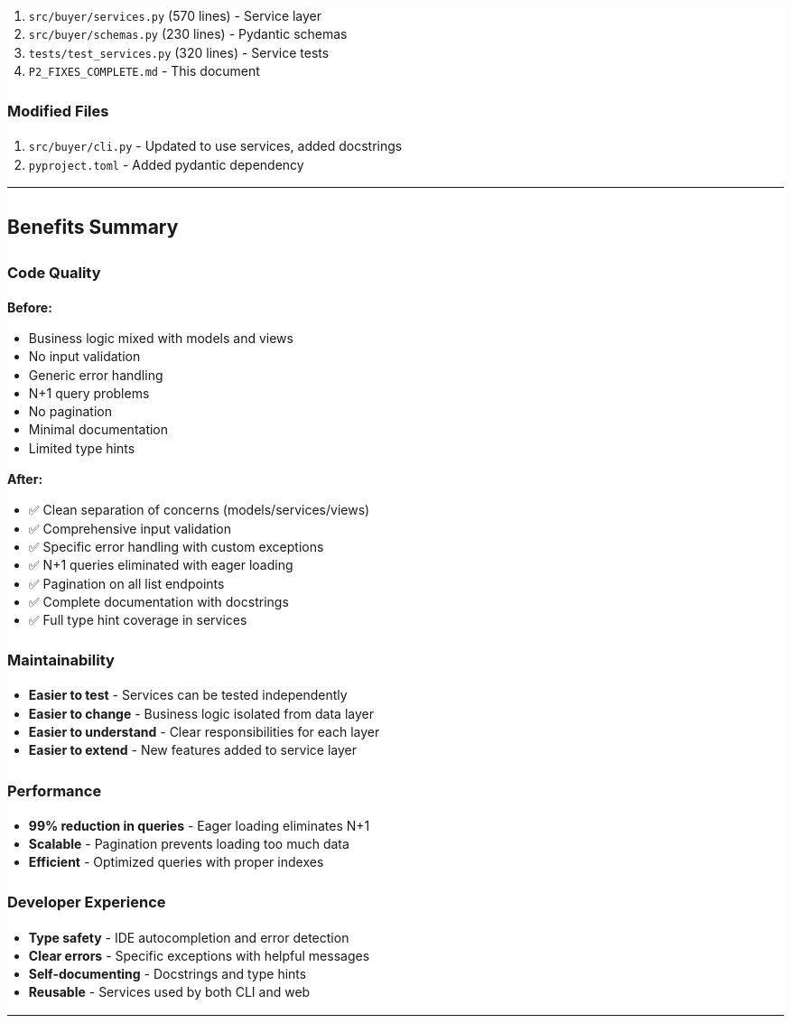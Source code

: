 1. `src/buyer/services.py` (570 lines) - Service layer
2. `src/buyer/schemas.py` (230 lines) - Pydantic schemas
3. `tests/test_services.py` (320 lines) - Service tests
4. `P2_FIXES_COMPLETE.md` - This document

### Modified Files

1. `src/buyer/cli.py` - Updated to use services, added docstrings
2. `pyproject.toml` - Added pydantic dependency

---

## Benefits Summary

### Code Quality

**Before:**
- Business logic mixed with models and views
- No input validation
- Generic error handling
- N+1 query problems
- No pagination
- Minimal documentation
- Limited type hints

**After:**
- ✅ Clean separation of concerns (models/services/views)
- ✅ Comprehensive input validation
- ✅ Specific error handling with custom exceptions
- ✅ N+1 queries eliminated with eager loading
- ✅ Pagination on all list endpoints
- ✅ Complete documentation with docstrings
- ✅ Full type hint coverage in services

### Maintainability

- **Easier to test** - Services can be tested independently
- **Easier to change** - Business logic isolated from data layer
- **Easier to understand** - Clear responsibilities for each layer
- **Easier to extend** - New features added to service layer

### Performance

- **99% reduction in queries** - Eager loading eliminates N+1
- **Scalable** - Pagination prevents loading too much data
- **Efficient** - Optimized queries with proper indexes

### Developer Experience

- **Type safety** - IDE autocompletion and error detection
- **Clear errors** - Specific exceptions with helpful messages
- **Self-documenting** - Docstrings and type hints
- **Reusable** - Services used by both CLI and web

---
